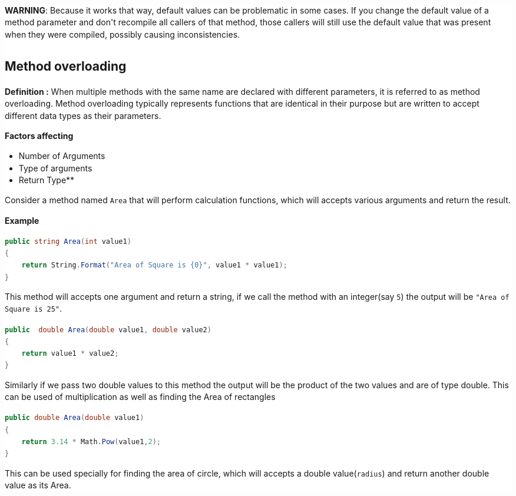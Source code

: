 **WARNING**: Because it works that way, default values can be problematic in some cases. If you change the default value of a method parameter and don't recompile all callers of that method, those callers will still use the default value that was present when they were compiled, possibly causing inconsistencies.



## Method overloading


**Definition :** When multiple methods with the same name are declared with different parameters, it is referred to as method overloading. Method overloading typically represents functions that are identical in their purpose but are written to accept different data types as their parameters.

**Factors affecting**

- Number of Arguments
- Type of arguments
- Return Type**

Consider a method named `Area` that will perform calculation functions, which will accepts various arguments and return the result.

**Example**

```cs
public string Area(int value1)
{
    return String.Format("Area of Square is {0}", value1 * value1);
}

```

This method will accepts one argument and return a string, if we call the method with an integer(say `5`) the output will be `"Area of Square is 25"`.

```cs
public  double Area(double value1, double value2)
{
    return value1 * value2;
}

```

Similarly if we pass two double values to this method the output will be the product of the two values and are of type double. This can be used of multiplication as well as finding the Area of rectangles

```cs
public double Area(double value1)
{
    return 3.14 * Math.Pow(value1,2);
}

```

This can be used specially for finding the area of circle, which will accepts a double value(`radius`) and return another double value as its Area.
